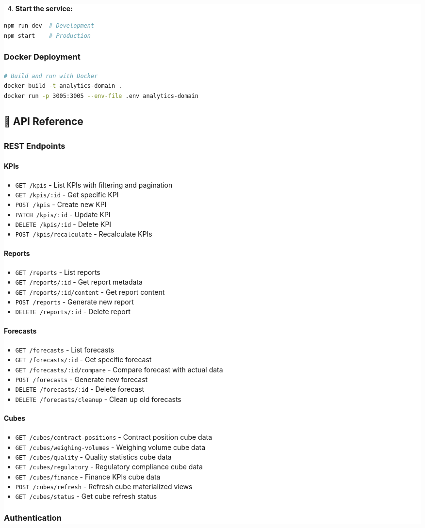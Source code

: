 4. **Start the service:**
```bash
npm run dev  # Development
npm start    # Production
```

### Docker Deployment

```bash
# Build and run with Docker
docker build -t analytics-domain .
docker run -p 3005:3005 --env-file .env analytics-domain
```

## 📡 API Reference

### REST Endpoints

#### KPIs
- `GET /kpis` - List KPIs with filtering and pagination
- `GET /kpis/:id` - Get specific KPI
- `POST /kpis` - Create new KPI
- `PATCH /kpis/:id` - Update KPI
- `DELETE /kpis/:id` - Delete KPI
- `POST /kpis/recalculate` - Recalculate KPIs

#### Reports
- `GET /reports` - List reports
- `GET /reports/:id` - Get report metadata
- `GET /reports/:id/content` - Get report content
- `POST /reports` - Generate new report
- `DELETE /reports/:id` - Delete report

#### Forecasts
- `GET /forecasts` - List forecasts
- `GET /forecasts/:id` - Get specific forecast
- `GET /forecasts/:id/compare` - Compare forecast with actual data
- `POST /forecasts` - Generate new forecast
- `DELETE /forecasts/:id` - Delete forecast
- `DELETE /forecasts/cleanup` - Clean up old forecasts

#### Cubes
- `GET /cubes/contract-positions` - Contract position cube data
- `GET /cubes/weighing-volumes` - Weighing volume cube data
- `GET /cubes/quality` - Quality statistics cube data
- `GET /cubes/regulatory` - Regulatory compliance cube data
- `GET /cubes/finance` - Finance KPIs cube data
- `POST /cubes/refresh` - Refresh cube materialized views
- `GET /cubes/status` - Get cube refresh status

### Authentication

